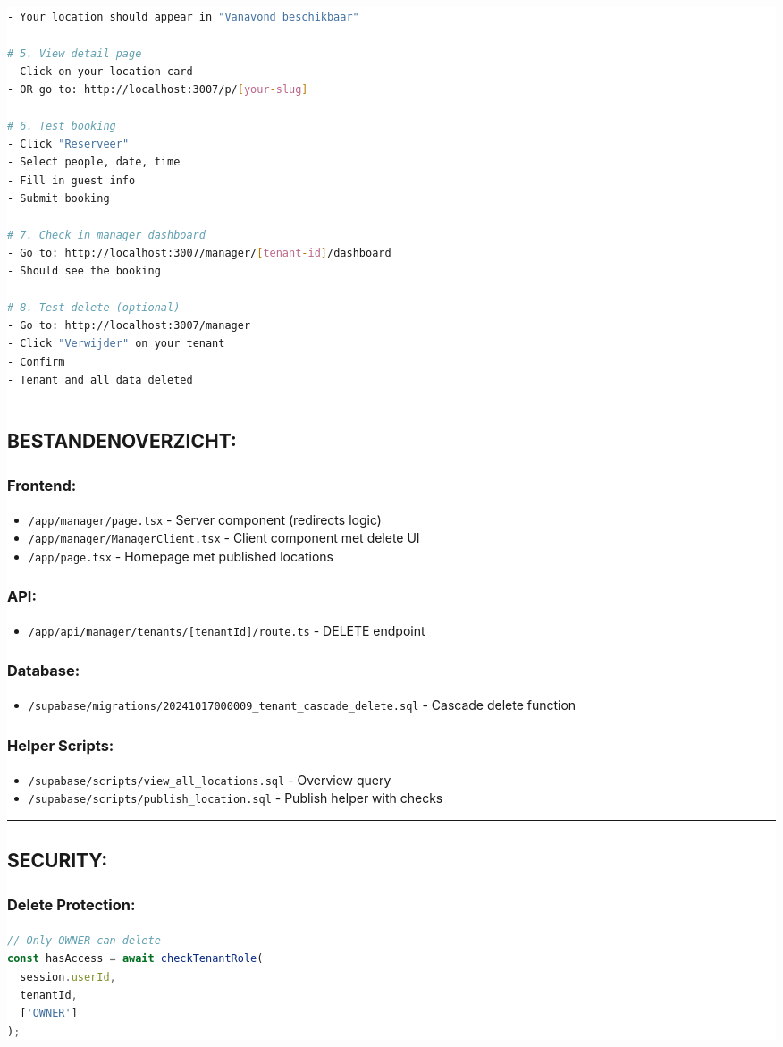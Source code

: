 ```bash
- Your location should appear in "Vanavond beschikbaar"

# 5. View detail page
- Click on your location card
- OR go to: http://localhost:3007/p/[your-slug]

# 6. Test booking
- Click "Reserveer"
- Select people, date, time
- Fill in guest info
- Submit booking

# 7. Check in manager dashboard
- Go to: http://localhost:3007/manager/[tenant-id]/dashboard
- Should see the booking

# 8. Test delete (optional)
- Go to: http://localhost:3007/manager
- Click "Verwijder" on your tenant
- Confirm
- Tenant and all data deleted
```

---

## BESTANDENOVERZICHT:

### **Frontend:**
- `/app/manager/page.tsx` - Server component (redirects logic)
- `/app/manager/ManagerClient.tsx` - Client component met delete UI
- `/app/page.tsx` - Homepage met published locations

### **API:**
- `/app/api/manager/tenants/[tenantId]/route.ts` - DELETE endpoint

### **Database:**
- `/supabase/migrations/20241017000009_tenant_cascade_delete.sql` - Cascade delete function

### **Helper Scripts:**
- `/supabase/scripts/view_all_locations.sql` - Overview query
- `/supabase/scripts/publish_location.sql` - Publish helper with checks

---

## SECURITY:

### **Delete Protection:**
```typescript
// Only OWNER can delete
const hasAccess = await checkTenantRole(
  session.userId, 
  tenantId, 
  ['OWNER']
);
```
